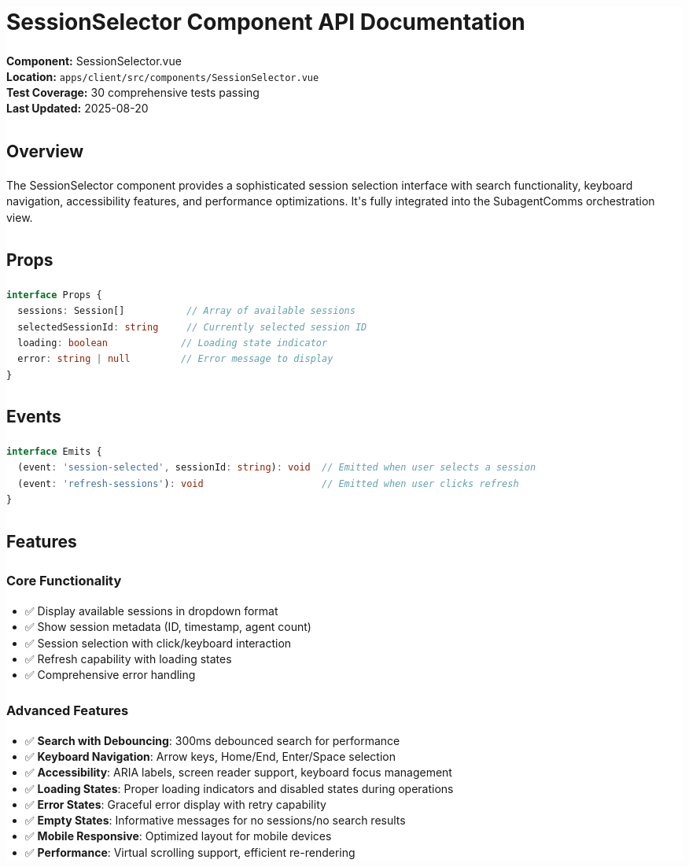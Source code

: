 # SessionSelector Component API Documentation

**Component:** SessionSelector.vue  
**Location:** `apps/client/src/components/SessionSelector.vue`  
**Test Coverage:** 30 comprehensive tests passing  
**Last Updated:** 2025-08-20

## Overview

The SessionSelector component provides a sophisticated session selection interface with search functionality, keyboard navigation, accessibility features, and performance optimizations. It's fully integrated into the SubagentComms orchestration view.

## Props

```typescript
interface Props {
  sessions: Session[]           // Array of available sessions
  selectedSessionId: string     // Currently selected session ID
  loading: boolean             // Loading state indicator
  error: string | null         // Error message to display
}
```

## Events

```typescript
interface Emits {
  (event: 'session-selected', sessionId: string): void  // Emitted when user selects a session
  (event: 'refresh-sessions'): void                     // Emitted when user clicks refresh
}
```

## Features

### Core Functionality
- ✅ Display available sessions in dropdown format
- ✅ Show session metadata (ID, timestamp, agent count)
- ✅ Session selection with click/keyboard interaction
- ✅ Refresh capability with loading states
- ✅ Comprehensive error handling

### Advanced Features
- ✅ **Search with Debouncing**: 300ms debounced search for performance
- ✅ **Keyboard Navigation**: Arrow keys, Home/End, Enter/Space selection
- ✅ **Accessibility**: ARIA labels, screen reader support, keyboard focus management
- ✅ **Loading States**: Proper loading indicators and disabled states during operations
- ✅ **Error States**: Graceful error display with retry capability
- ✅ **Empty States**: Informative messages for no sessions/no search results
- ✅ **Mobile Responsive**: Optimized layout for mobile devices
- ✅ **Performance**: Virtual scrolling support, efficient re-rendering
